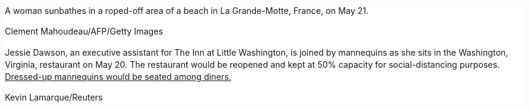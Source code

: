 </div>

</div>

<div class="el-unfurled__card--text">

<div class="el-unfurled__caption">

A woman sunbathes in a roped-off area of a beach in La Grande-Motte,
France, on May 21.

<div class="el-unfurled__credit">

Clement Mahoudeau/AFP/Getty Images

</div>

</div>

</div>

</div>

<div class="el-unfurled__card lazyload">

<div class="el-unfurled__image">

<div class="media__image" src="https://dynaimage.cdn.cnn.com/cnn/w_480/https%3A%2F%2Fcdn.cnn.com%2Fcnnnext%2Fdam%2Fassets%2F200523140716-30-new-normal-unfurled.jpg" data-src-set="https://dynaimage.cdn.cnn.com/cnn/w_480/https%3A%2F%2Fcdn.cnn.com%2Fcnnnext%2Fdam%2Fassets%2F200523140716-30-new-normal-unfurled.jpg 480w,https://dynaimage.cdn.cnn.com/cnn/w_800/https%3A%2F%2Fcdn.cnn.com%2Fcnnnext%2Fdam%2Fassets%2F200523140716-30-new-normal-unfurled.jpg 800w,https://dynaimage.cdn.cnn.com/cnn/w_1100/https%3A%2F%2Fcdn.cnn.com%2Fcnnnext%2Fdam%2Fassets%2F200523140716-30-new-normal-unfurled.jpg 1100w,https://dynaimage.cdn.cnn.com/cnn/w_1600/https%3A%2F%2Fcdn.cnn.com%2Fcnnnext%2Fdam%2Fassets%2F200523140716-30-new-normal-unfurled.jpg 1600w," alt="30 new normal UNFURLED">

</div>

</div>

<div class="el-unfurled__card--text">

<div class="el-unfurled__caption">

Jessie Dawson, an executive assistant for The Inn at Little Washington,
is joined by mannequins as she sits in the Washington, Virginia,
restaurant on May 20. The restaurant would be reopened and kept at 50%
capacity for social-distancing purposes. [Dressed-up mannequins would be
seated among
diners.](https://www.cnn.com/travel/article/restaurant-mannequins-coronavirus-inn-washington-trnd/index.html)

<div class="el-unfurled__credit">

Kevin Lamarque/Reuters

</div>

</div>

</div>
